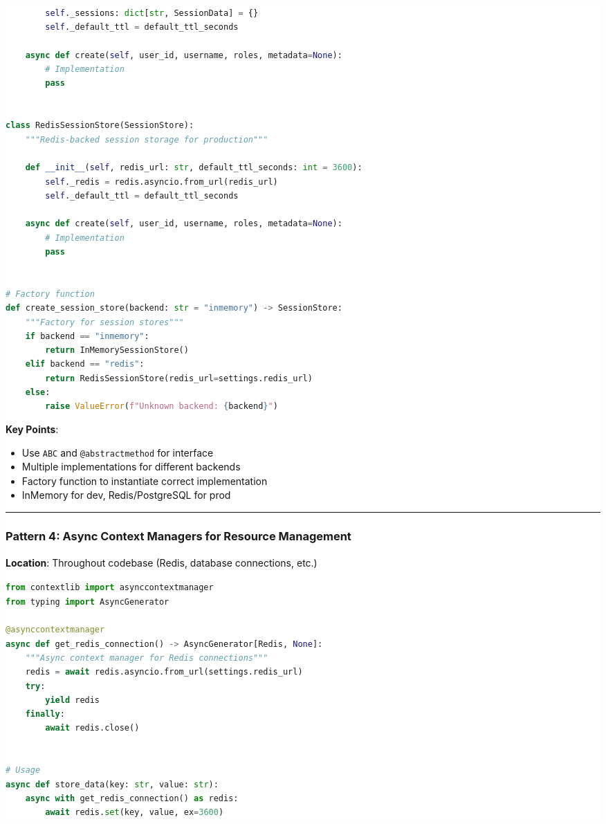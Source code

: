 ```python
        self._sessions: dict[str, SessionData] = {}
        self._default_ttl = default_ttl_seconds

    async def create(self, user_id, username, roles, metadata=None):
        # Implementation
        pass


class RedisSessionStore(SessionStore):
    """Redis-backed session storage for production"""

    def __init__(self, redis_url: str, default_ttl_seconds: int = 3600):
        self._redis = redis.asyncio.from_url(redis_url)
        self._default_ttl = default_ttl_seconds

    async def create(self, user_id, username, roles, metadata=None):
        # Implementation
        pass


# Factory function
def create_session_store(backend: str = "inmemory") -> SessionStore:
    """Factory for session stores"""
    if backend == "inmemory":
        return InMemorySessionStore()
    elif backend == "redis":
        return RedisSessionStore(redis_url=settings.redis_url)
    else:
        raise ValueError(f"Unknown backend: {backend}")
```

**Key Points**:
- Use `ABC` and `@abstractmethod` for interface
- Multiple implementations for different backends
- Factory function to instantiate correct implementation
- InMemory for dev, Redis/PostgreSQL for prod

---

### Pattern 4: Async Context Managers for Resource Management

**Location**: Throughout codebase (Redis, database connections, etc.)

```python
from contextlib import asynccontextmanager
from typing import AsyncGenerator

@asynccontextmanager
async def get_redis_connection() -> AsyncGenerator[Redis, None]:
    """Async context manager for Redis connections"""
    redis = await redis.asyncio.from_url(settings.redis_url)
    try:
        yield redis
    finally:
        await redis.close()


# Usage
async def store_data(key: str, value: str):
    async with get_redis_connection() as redis:
        await redis.set(key, value, ex=3600)
```
